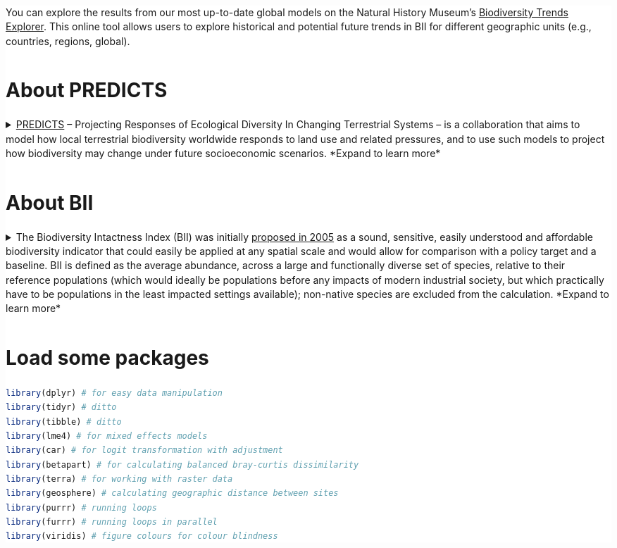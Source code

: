 You can explore the results from our most up-to-date global models on
the Natural History Museum’s <a
href="https://www.nhm.ac.uk/our-science/data/biodiversity-indicators/biodiversity-intactness-index-data?future-scenario=ssp2_rcp4p5_message_globiom&amp;georegion=001&amp;min-year=1970&amp;max-year=2050&amp;georegion-compare=null&amp;show-uncertainty=true"
target="_blank">Biodiversity Trends Explorer</a>. This online tool
allows users to explore historical and potential future trends in BII
for different geographic units (e.g., countries, regions, global).

# About PREDICTS

<details><summary>
<a
href="https://www.nhm.ac.uk/our-science/research/projects/predicts.html"
target="_blank">PREDICTS</a> – Projecting Responses of Ecological
Diversity In Changing Terrestrial Systems – is a collaboration that aims
to model how local terrestrial biodiversity worldwide responds to land
use and related pressures, and to use such models to project how
biodiversity may change under future socioeconomic scenarios. *Expand to
learn more*
</summary></details>

# About BII

<details><summary>
The Biodiversity Intactness Index (BII) was initially
<a href="https://www.nature.com/articles/nature03289"
target="_blank">proposed in 2005</a> as a sound, sensitive, easily
understood and affordable biodiversity indicator that could easily be
applied at any spatial scale and would allow for comparison with a
policy target and a baseline. BII is defined as the average abundance,
across a large and functionally diverse set of species, relative to
their reference populations (which would ideally be populations before
any impacts of modern industrial society, but which practically have to
be populations in the least impacted settings available); non-native
species are excluded from the calculation. *Expand to learn more*
</summary></details>

# Load some packages

``` r
library(dplyr) # for easy data manipulation
library(tidyr) # ditto
library(tibble) # ditto
library(lme4) # for mixed effects models
library(car) # for logit transformation with adjustment
library(betapart) # for calculating balanced bray-curtis dissimilarity
library(terra) # for working with raster data
library(geosphere) # calculating geographic distance between sites
library(purrr) # running loops
library(furrr) # running loops in parallel
library(viridis) # figure colours for colour blindness
```
